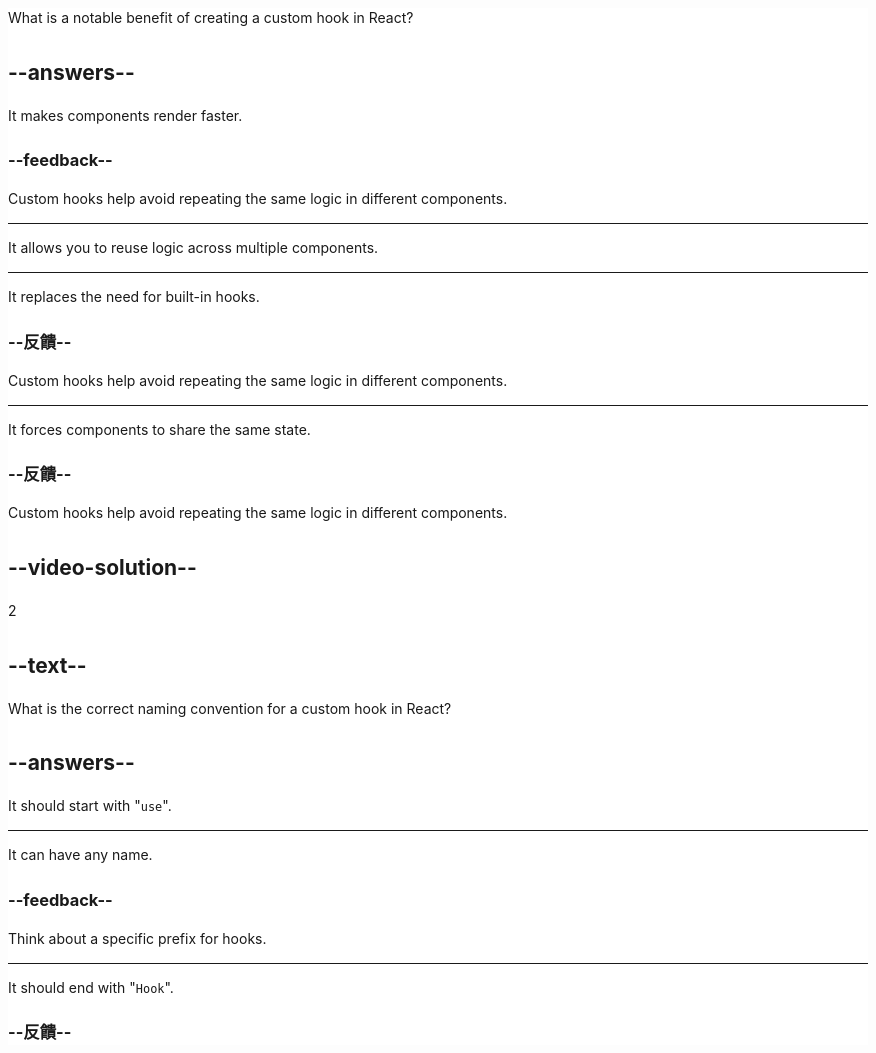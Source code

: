 What is a notable benefit of creating a custom hook in React?

## --answers--

It makes components render faster.

### --feedback--

Custom hooks help avoid repeating the same logic in different components.

---

It allows you to reuse logic across multiple components.

---

It replaces the need for built-in hooks.

### --反饋--

Custom hooks help avoid repeating the same logic in different components.

---

It forces components to share the same state.

### --反饋--

Custom hooks help avoid repeating the same logic in different components.

## --video-solution--

2

## --text--

What is the correct naming convention for a custom hook in React?

## --answers--

It should start with "`use`".

---

It can have any name.

### --feedback--

Think about a specific prefix for hooks.

---

It should end with "`Hook`".

### --反饋--
